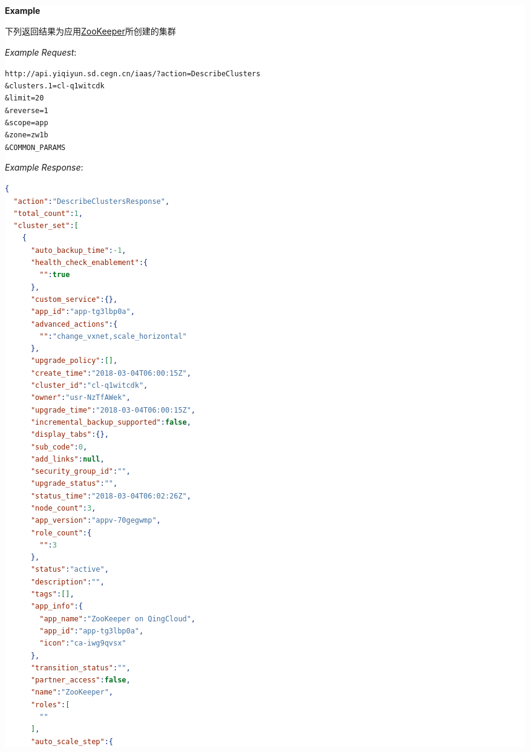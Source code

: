 
**Example**

下列返回结果为应用[ZooKeeper](https://appcenter.qingcloud.com/apps/app-tg3lbp0a/ZooKeeper%20on%20QingCloud)所创建的集群

_Example Request_:

```
http://api.yiqiyun.sd.cegn.cn/iaas/?action=DescribeClusters
&clusters.1=cl-q1witcdk
&limit=20
&reverse=1
&scope=app
&zone=zw1b
&COMMON_PARAMS
```

_Example Response_:

```json
{
  "action":"DescribeClustersResponse",
  "total_count":1,
  "cluster_set":[
    {
      "auto_backup_time":-1,
      "health_check_enablement":{
        "":true
      },
      "custom_service":{},
      "app_id":"app-tg3lbp0a",
      "advanced_actions":{
        "":"change_vxnet,scale_horizontal"
      },
      "upgrade_policy":[],
      "create_time":"2018-03-04T06:00:15Z",
      "cluster_id":"cl-q1witcdk",
      "owner":"usr-NzTfAWek",
      "upgrade_time":"2018-03-04T06:00:15Z",
      "incremental_backup_supported":false,
      "display_tabs":{},
      "sub_code":0,
      "add_links":null,
      "security_group_id":"",
      "upgrade_status":"",
      "status_time":"2018-03-04T06:02:26Z",
      "node_count":3,
      "app_version":"appv-70gegwmp",
      "role_count":{
        "":3
      },
      "status":"active",
      "description":"",
      "tags":[],
      "app_info":{
        "app_name":"ZooKeeper on QingCloud",
        "app_id":"app-tg3lbp0a",
        "icon":"ca-iwg9qvsx"
      },
      "transition_status":"",
      "partner_access":false,
      "name":"ZooKeeper",
      "roles":[
        ""
      ],
      "auto_scale_step":{
```